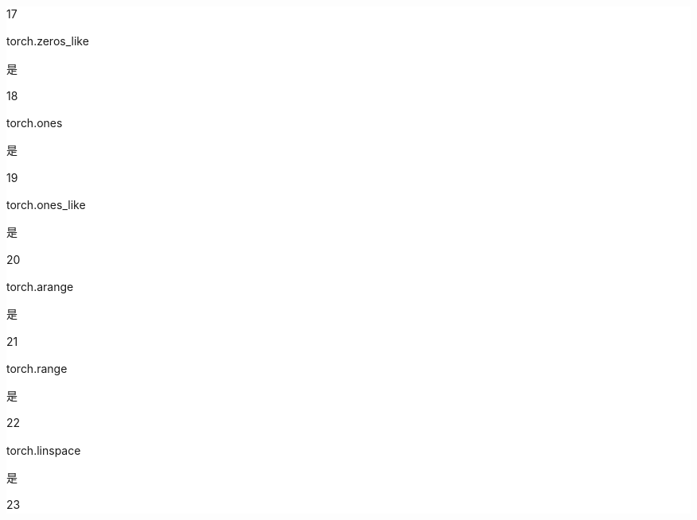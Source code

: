 <tr id="row18387190125313"><td class="cellrowborder" valign="top" width="10%" headers="mcps1.1.4.1.1 "><p id="p1846282317377"><a name="p1846282317377"></a><a name="p1846282317377"></a>17</p>
</td>
<td class="cellrowborder" valign="top" width="63.88%" headers="mcps1.1.4.1.2 "><p id="p19909127401"><a name="p19909127401"></a><a name="p19909127401"></a>torch.zeros_like</p>
</td>
<td class="cellrowborder" valign="top" width="26.119999999999997%" headers="mcps1.1.4.1.3 "><p id="p59091827402"><a name="p59091827402"></a><a name="p59091827402"></a>是</p>
</td>
</tr>
<tr id="row9388190145310"><td class="cellrowborder" valign="top" width="10%" headers="mcps1.1.4.1.1 "><p id="p1146215236373"><a name="p1146215236373"></a><a name="p1146215236373"></a>18</p>
</td>
<td class="cellrowborder" valign="top" width="63.88%" headers="mcps1.1.4.1.2 "><p id="p1790962194015"><a name="p1790962194015"></a><a name="p1790962194015"></a>torch.ones</p>
</td>
<td class="cellrowborder" valign="top" width="26.119999999999997%" headers="mcps1.1.4.1.3 "><p id="p1990982104010"><a name="p1990982104010"></a><a name="p1990982104010"></a>是</p>
</td>
</tr>
<tr id="row1738812045310"><td class="cellrowborder" valign="top" width="10%" headers="mcps1.1.4.1.1 "><p id="p04621423153713"><a name="p04621423153713"></a><a name="p04621423153713"></a>19</p>
</td>
<td class="cellrowborder" valign="top" width="63.88%" headers="mcps1.1.4.1.2 "><p id="p490922154013"><a name="p490922154013"></a><a name="p490922154013"></a>torch.ones_like</p>
</td>
<td class="cellrowborder" valign="top" width="26.119999999999997%" headers="mcps1.1.4.1.3 "><p id="p3909124409"><a name="p3909124409"></a><a name="p3909124409"></a>是</p>
</td>
</tr>
<tr id="row193881309536"><td class="cellrowborder" valign="top" width="10%" headers="mcps1.1.4.1.1 "><p id="p11462182393713"><a name="p11462182393713"></a><a name="p11462182393713"></a>20</p>
</td>
<td class="cellrowborder" valign="top" width="63.88%" headers="mcps1.1.4.1.2 "><p id="p1090992124019"><a name="p1090992124019"></a><a name="p1090992124019"></a>torch.arange</p>
</td>
<td class="cellrowborder" valign="top" width="26.119999999999997%" headers="mcps1.1.4.1.3 "><p id="p1990992174019"><a name="p1990992174019"></a><a name="p1990992174019"></a>是</p>
</td>
</tr>
<tr id="row123882035311"><td class="cellrowborder" valign="top" width="10%" headers="mcps1.1.4.1.1 "><p id="p44621023133712"><a name="p44621023133712"></a><a name="p44621023133712"></a>21</p>
</td>
<td class="cellrowborder" valign="top" width="63.88%" headers="mcps1.1.4.1.2 "><p id="p6910182194014"><a name="p6910182194014"></a><a name="p6910182194014"></a>torch.range</p>
</td>
<td class="cellrowborder" valign="top" width="26.119999999999997%" headers="mcps1.1.4.1.3 "><p id="p1391011264013"><a name="p1391011264013"></a><a name="p1391011264013"></a>是</p>
</td>
</tr>
<tr id="row238819065315"><td class="cellrowborder" valign="top" width="10%" headers="mcps1.1.4.1.1 "><p id="p1346272319370"><a name="p1346272319370"></a><a name="p1346272319370"></a>22</p>
</td>
<td class="cellrowborder" valign="top" width="63.88%" headers="mcps1.1.4.1.2 "><p id="p1391052114017"><a name="p1391052114017"></a><a name="p1391052114017"></a>torch.linspace</p>
</td>
<td class="cellrowborder" valign="top" width="26.119999999999997%" headers="mcps1.1.4.1.3 "><p id="p1491019204011"><a name="p1491019204011"></a><a name="p1491019204011"></a>是</p>
</td>
</tr>
<tr id="row63881302531"><td class="cellrowborder" valign="top" width="10%" headers="mcps1.1.4.1.1 "><p id="p24621823163717"><a name="p24621823163717"></a><a name="p24621823163717"></a>23</p>
</td>